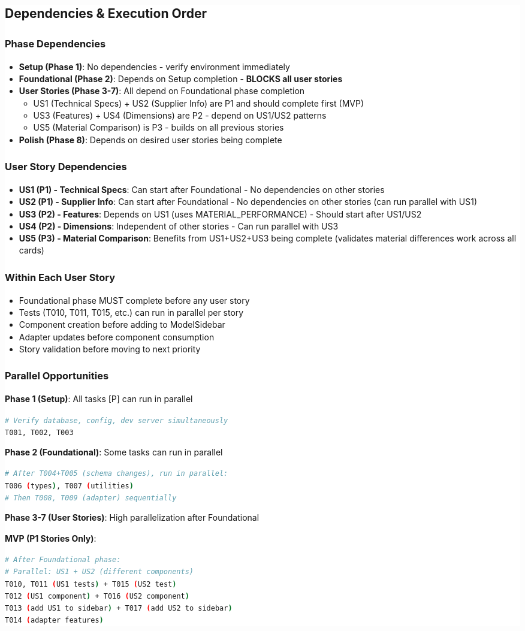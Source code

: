 
## Dependencies & Execution Order

### Phase Dependencies

- **Setup (Phase 1)**: No dependencies - verify environment immediately
- **Foundational (Phase 2)**: Depends on Setup completion - **BLOCKS all user stories**
- **User Stories (Phase 3-7)**: All depend on Foundational phase completion
  - US1 (Technical Specs) + US2 (Supplier Info) are P1 and should complete first (MVP)
  - US3 (Features) + US4 (Dimensions) are P2 - depend on US1/US2 patterns
  - US5 (Material Comparison) is P3 - builds on all previous stories
- **Polish (Phase 8)**: Depends on desired user stories being complete

### User Story Dependencies

- **US1 (P1) - Technical Specs**: Can start after Foundational - No dependencies on other stories
- **US2 (P1) - Supplier Info**: Can start after Foundational - No dependencies on other stories (can run parallel with US1)
- **US3 (P2) - Features**: Depends on US1 (uses MATERIAL_PERFORMANCE) - Should start after US1/US2
- **US4 (P2) - Dimensions**: Independent of other stories - Can run parallel with US3
- **US5 (P3) - Material Comparison**: Benefits from US1+US2+US3 being complete (validates material differences work across all cards)

### Within Each User Story

- Foundational phase MUST complete before any user story
- Tests (T010, T011, T015, etc.) can run in parallel per story
- Component creation before adding to ModelSidebar
- Adapter updates before component consumption
- Story validation before moving to next priority

### Parallel Opportunities

**Phase 1 (Setup)**: All tasks [P] can run in parallel
```bash
# Verify database, config, dev server simultaneously
T001, T002, T003
```

**Phase 2 (Foundational)**: Some tasks can run in parallel
```bash
# After T004+T005 (schema changes), run in parallel:
T006 (types), T007 (utilities)
# Then T008, T009 (adapter) sequentially
```

**Phase 3-7 (User Stories)**: High parallelization after Foundational

**MVP (P1 Stories Only)**:
```bash
# After Foundational phase:
# Parallel: US1 + US2 (different components)
T010, T011 (US1 tests) + T015 (US2 test)
T012 (US1 component) + T016 (US2 component)
T013 (add US1 to sidebar) + T017 (add US2 to sidebar)
T014 (adapter features)
```

